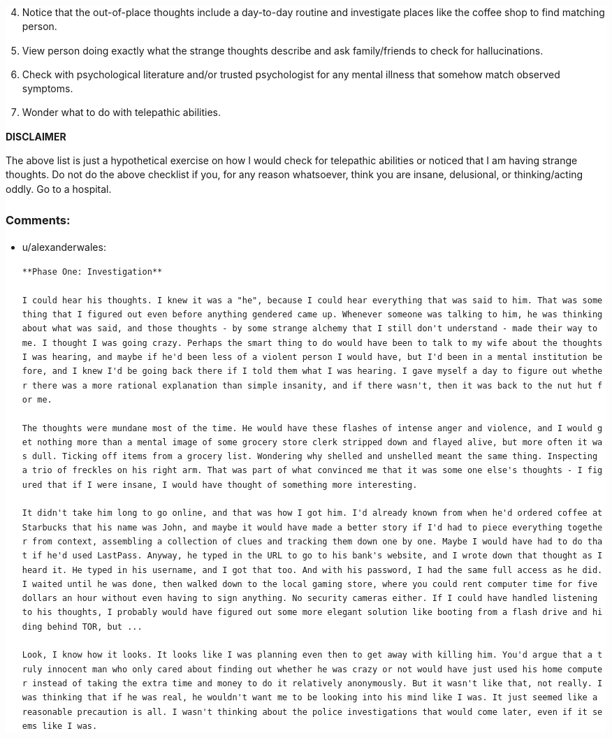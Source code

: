 4. Notice that the out-of-place thoughts include a day-to-day routine and investigate places like the coffee shop to find matching person.

5. View person doing exactly what the strange thoughts describe and ask family/friends to check for hallucinations.

6. Check with psychological literature and/or trusted psychologist for any mental illness that somehow match observed symptoms.

7. Wonder what to do with telepathic abilities.

**DISCLAIMER**

The above list is just a hypothetical exercise on how I would check for telepathic abilities or noticed that I am having strange thoughts. Do not do the above checklist if you, for any reason whatsoever, think you are insane, delusional, or thinking/acting oddly. Go to a hospital.

### Comments:

- u/alexanderwales:
  ```
  **Phase One: Investigation**

  I could hear his thoughts. I knew it was a "he", because I could hear everything that was said to him. That was something that I figured out even before anything gendered came up. Whenever someone was talking to him, he was thinking about what was said, and those thoughts - by some strange alchemy that I still don't understand - made their way to me. I thought I was going crazy. Perhaps the smart thing to do would have been to talk to my wife about the thoughts I was hearing, and maybe if he'd been less of a violent person I would have, but I'd been in a mental institution before, and I knew I'd be going back there if I told them what I was hearing. I gave myself a day to figure out whether there was a more rational explanation than simple insanity, and if there wasn't, then it was back to the nut hut for me.

  The thoughts were mundane most of the time. He would have these flashes of intense anger and violence, and I would get nothing more than a mental image of some grocery store clerk stripped down and flayed alive, but more often it was dull. Ticking off items from a grocery list. Wondering why shelled and unshelled meant the same thing. Inspecting a trio of freckles on his right arm. That was part of what convinced me that it was some one else's thoughts - I figured that if I were insane, I would have thought of something more interesting.

  It didn't take him long to go online, and that was how I got him. I'd already known from when he'd ordered coffee at Starbucks that his name was John, and maybe it would have made a better story if I'd had to piece everything together from context, assembling a collection of clues and tracking them down one by one. Maybe I would have had to do that if he'd used LastPass. Anyway, he typed in the URL to go to his bank's website, and I wrote down that thought as I heard it. He typed in his username, and I got that too. And with his password, I had the same full access as he did. I waited until he was done, then walked down to the local gaming store, where you could rent computer time for five dollars an hour without even having to sign anything. No security cameras either. If I could have handled listening to his thoughts, I probably would have figured out some more elegant solution like booting from a flash drive and hiding behind TOR, but ...

  Look, I know how it looks. It looks like I was planning even then to get away with killing him. You'd argue that a truly innocent man who only cared about finding out whether he was crazy or not would have just used his home computer instead of taking the extra time and money to do it relatively anonymously. But it wasn't like that, not really. I was thinking that if he was real, he wouldn't want me to be looking into his mind like I was. It just seemed like a reasonable precaution is all. I wasn't thinking about the police investigations that would come later, even if it seems like I was.

  ```